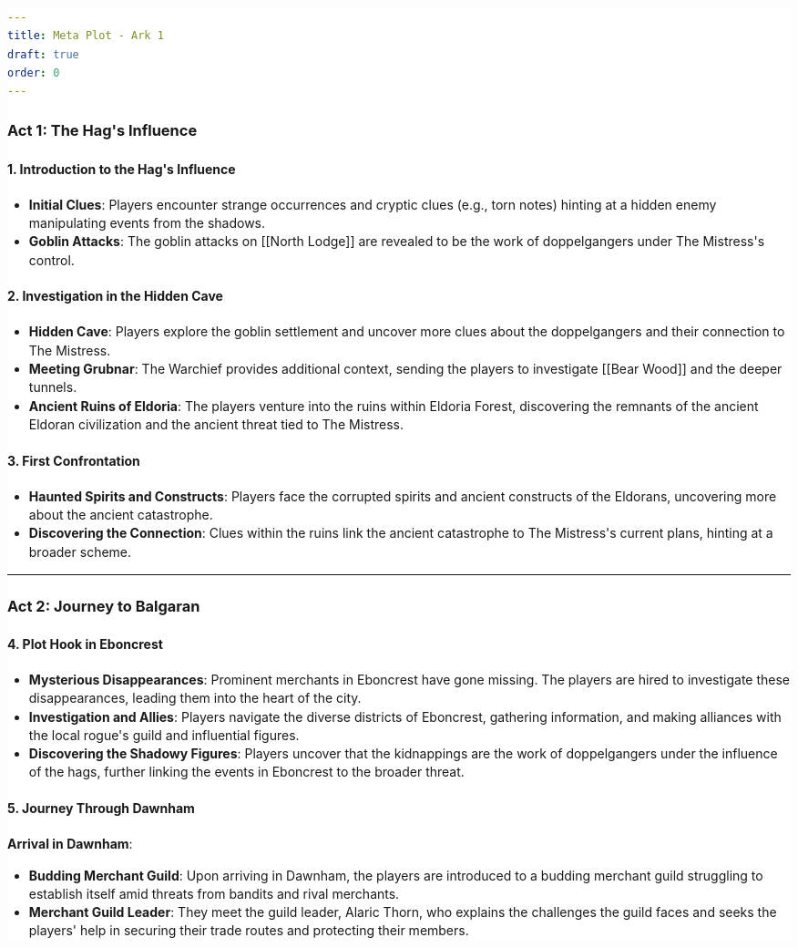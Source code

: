 ```yaml
---
title: Meta Plot - Ark 1
draft: true
order: 0
---
```

### Act 1: The Hag's Influence

#### 1. Introduction to the Hag's Influence
   - **Initial Clues**: Players encounter strange occurrences and cryptic clues (e.g., torn notes) hinting at a hidden enemy manipulating events from the shadows.
   - **Goblin Attacks**: The goblin attacks on [[North Lodge]] are revealed to be the work of doppelgangers under The Mistress's control.

#### 2. Investigation in the Hidden Cave
   - **Hidden Cave**: Players explore the goblin settlement and uncover more clues about the doppelgangers and their connection to The Mistress.
   - **Meeting Grubnar**: The Warchief provides additional context, sending the players to investigate [[Bear Wood]] and the deeper tunnels.
   - **Ancient Ruins of Eldoria**: The players venture into the ruins within Eldoria Forest, discovering the remnants of the ancient Eldoran civilization and the ancient threat tied to The Mistress.

#### 3. First Confrontation
   - **Haunted Spirits and Constructs**: Players face the corrupted spirits and ancient constructs of the Eldorans, uncovering more about the ancient catastrophe.
   - **Discovering the Connection**: Clues within the ruins link the ancient catastrophe to The Mistress's current plans, hinting at a broader scheme.

---

### Act 2: Journey to Balgaran

#### 4. Plot Hook in Eboncrest
   - **Mysterious Disappearances**: Prominent merchants in Eboncrest have gone missing. The players are hired to investigate these disappearances, leading them into the heart of the city.
   - **Investigation and Allies**: Players navigate the diverse districts of Eboncrest, gathering information, and making alliances with the local rogue's guild and influential figures.
   - **Discovering the Shadowy Figures**: Players uncover that the kidnappings are the work of doppelgangers under the influence of the hags, further linking the events in Eboncrest to the broader threat.

#### 5. Journey Through Dawnham

**Arrival in Dawnham**:
- **Budding Merchant Guild**: Upon arriving in Dawnham, the players are introduced to a budding merchant guild struggling to establish itself amid threats from bandits and rival merchants.
- **Merchant Guild Leader**: They meet the guild leader, Alaric Thorn, who explains the challenges the guild faces and seeks the players' help in securing their trade routes and protecting their members.
